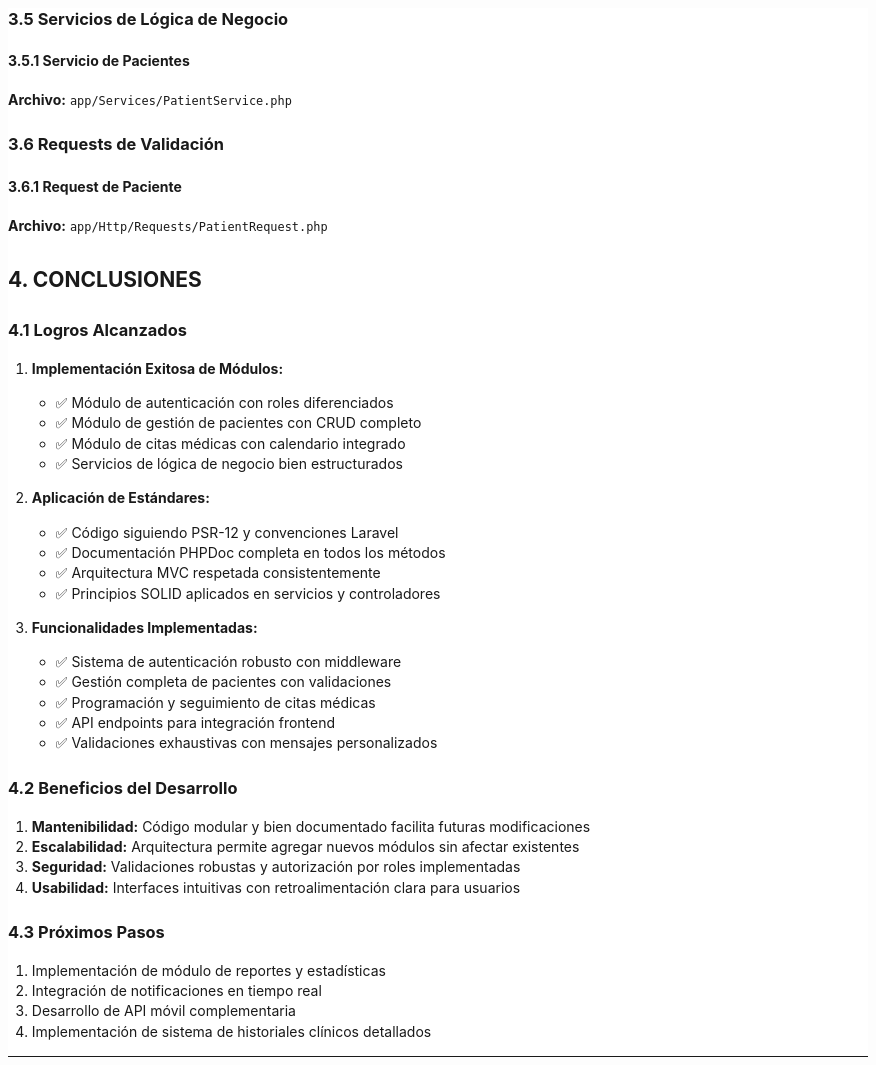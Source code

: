 ### 3.5 Servicios de Lógica de Negocio

#### 3.5.1 Servicio de Pacientes

**Archivo:** `app/Services/PatientService.php`

```php

```

### 3.6 Requests de Validación

#### 3.6.1 Request de Paciente

**Archivo:** `app/Http/Requests/PatientRequest.php`

```php
```

## 4. CONCLUSIONES

### 4.1 Logros Alcanzados

1. **Implementación Exitosa de Módulos:**
   - ✅ Módulo de autenticación con roles diferenciados
   - ✅ Módulo de gestión de pacientes con CRUD completo
   - ✅ Módulo de citas médicas con calendario integrado
   - ✅ Servicios de lógica de negocio bien estructurados

2. **Aplicación de Estándares:**
   - ✅ Código siguiendo PSR-12 y convenciones Laravel
   - ✅ Documentación PHPDoc completa en todos los métodos
   - ✅ Arquitectura MVC respetada consistentemente
   - ✅ Principios SOLID aplicados en servicios y controladores

3. **Funcionalidades Implementadas:**
   - ✅ Sistema de autenticación robusto con middleware
   - ✅ Gestión completa de pacientes con validaciones
   - ✅ Programación y seguimiento de citas médicas
   - ✅ API endpoints para integración frontend
   - ✅ Validaciones exhaustivas con mensajes personalizados

### 4.2 Beneficios del Desarrollo

1. **Mantenibilidad:** Código modular y bien documentado facilita futuras modificaciones
2. **Escalabilidad:** Arquitectura permite agregar nuevos módulos sin afectar existentes
3. **Seguridad:** Validaciones robustas y autorización por roles implementadas
4. **Usabilidad:** Interfaces intuitivas con retroalimentación clara para usuarios

### 4.3 Próximos Pasos

1. Implementación de módulo de reportes y estadísticas
2. Integración de notificaciones en tiempo real
3. Desarrollo de API móvil complementaria
4. Implementación de sistema de historiales clínicos detallados

---